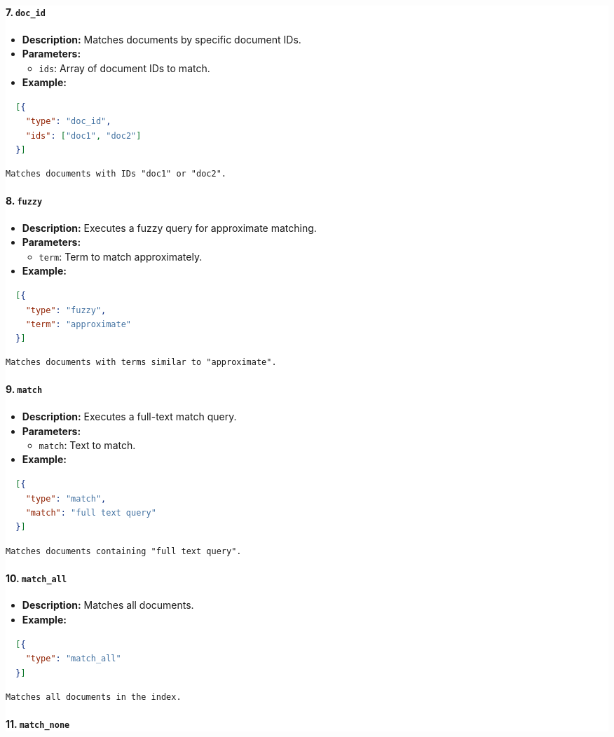   #### 7. `doc_id`

  - **Description:** Matches documents by specific document IDs.
  - **Parameters:** 
    - `ids`: Array of document IDs to match.
  - **Example:**
  ```json
    [{
      "type": "doc_id",
      "ids": ["doc1", "doc2"]
    }]
  ```
    Matches documents with IDs "doc1" or "doc2".

  #### 8. `fuzzy`

  - **Description:** Executes a fuzzy query for approximate matching.
  - **Parameters:** 
    - `term`: Term to match approximately.
  - **Example:**
  ```json
    [{
      "type": "fuzzy",
      "term": "approximate"
    }]
  ```
    Matches documents with terms similar to "approximate".

  #### 9. `match`

  - **Description:** Executes a full-text match query.
  - **Parameters:** 
    - `match`: Text to match.
  - **Example:**
  ```json
    [{
      "type": "match",
      "match": "full text query"
    }]
  ```
    Matches documents containing "full text query".

  #### 10. `match_all`

  - **Description:** Matches all documents.
  - **Example:**
  ```json
    [{
      "type": "match_all"
    }]
  ```
    Matches all documents in the index.

  #### 11. `match_none`
